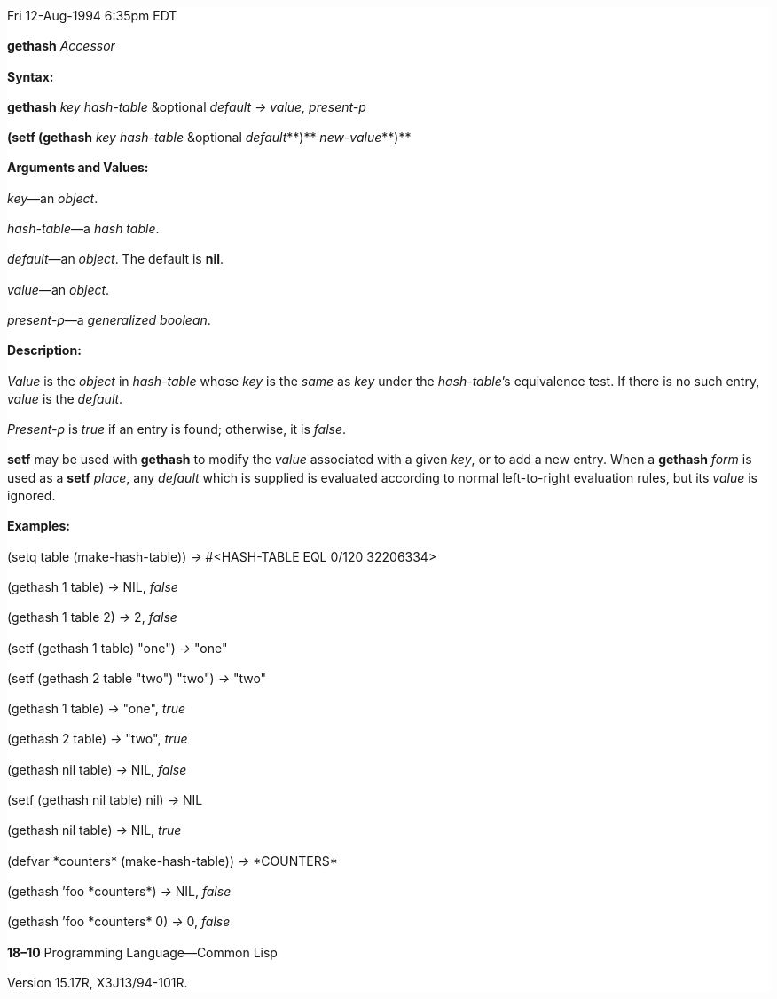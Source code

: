 Fri 12-Aug-1994 6:35pm EDT 

**gethash** *Accessor* 

**Syntax:** 

**gethash** *key hash-table* &optional *default → value, present-p* 

**(setf (gethash** *key hash-table* &optional *default***)** *new-value***)** 

**Arguments and Values:** 

*key*—an *object*. 

*hash-table*—a *hash table*. 

*default*—an *object*. The default is **nil**. 

*value*—an *object*. 

*present-p*—a *generalized boolean*. 

**Description:** 

*Value* is the *object* in *hash-table* whose *key* is the *same* as *key* under the *hash-table*’s equivalence test. If there is no such entry, *value* is the *default*. 

*Present-p* is *true* if an entry is found; otherwise, it is *false*. 

**setf** may be used with **gethash** to modify the *value* associated with a given *key*, or to add a new entry. When a **gethash** *form* is used as a **setf** *place*, any *default* which is supplied is evaluated according to normal left-to-right evaluation rules, but its *value* is ignored. 

**Examples:** 

(setq table (make-hash-table)) *→* #\<HASH-TABLE EQL 0/120 32206334\> 

(gethash 1 table) *→* NIL, *false* 

(gethash 1 table 2) *→* 2, *false* 

(setf (gethash 1 table) "one") *→* "one" 

(setf (gethash 2 table "two") "two") *→* "two" 

(gethash 1 table) *→* "one", *true* 

(gethash 2 table) *→* "two", *true* 

(gethash nil table) *→* NIL, *false* 

(setf (gethash nil table) nil) *→* NIL 

(gethash nil table) *→* NIL, *true* 

(defvar \*counters\* (make-hash-table)) *→* \*COUNTERS\* 

(gethash ’foo \*counters\*) *→* NIL, *false* 

(gethash ’foo \*counters\* 0) *→* 0, *false* 

**18–10** Programming Language—Common Lisp

Version 15.17R, X3J13/94-101R. 
